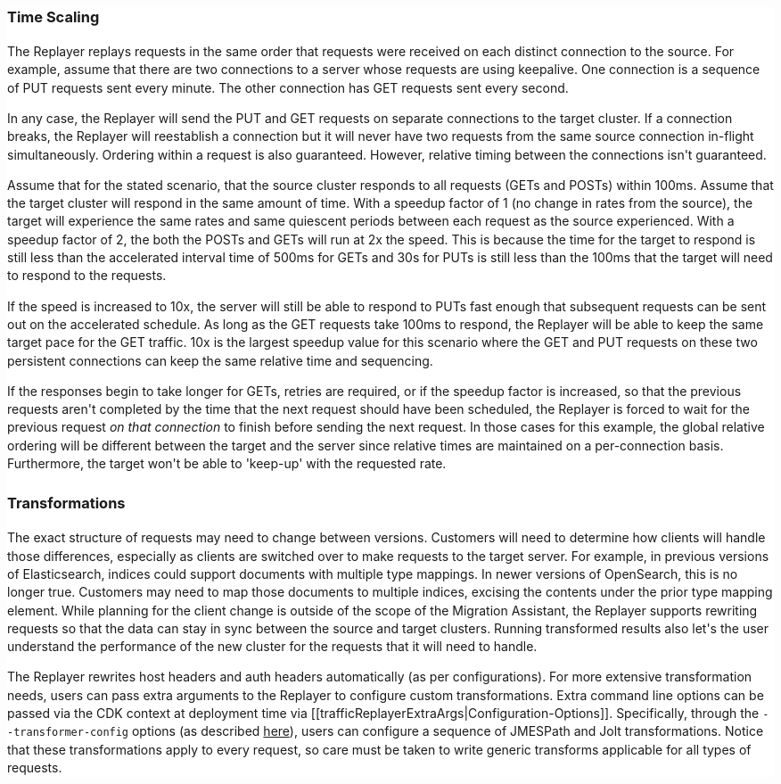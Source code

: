 ```
```

### Time Scaling

The Replayer replays requests in the same order that requests were received on each distinct connection to the source.  For example, assume that there are two connections to a server whose requests are using keepalive.  One connection is a sequence of PUT requests sent every minute.  The other connection has GET requests sent every second.

In any case, the Replayer will send the PUT and GET requests on separate connections to the target cluster.  If a connection breaks, the Replayer will reestablish a connection but it will never have two requests from the same source connection in-flight simultaneously.  Ordering within a request is also guaranteed.  However, relative timing between the connections isn't guaranteed.

Assume that for the stated scenario, that the source cluster responds to all requests (GETs and POSTs) within 100ms.  Assume that the target cluster will respond in the same amount of time.  With a speedup factor of 1 (no change in rates from the source), the target will experience the same rates and same quiescent periods between each request as the source experienced.  With a speedup factor of 2, the both the POSTs and GETs will run at 2x the speed.  This is because the time for the target to respond is still less than the accelerated interval time of 500ms for GETs and 30s for PUTs is still less than the 100ms that the target will need to respond to the requests.

If the speed is increased to 10x, the server will still be able to respond to PUTs fast enough that subsequent requests can be sent out on the accelerated schedule.  As long as the GET requests take 100ms to respond, the Replayer will be able to keep the same target pace for the GET traffic.  10x is the largest speedup value for this scenario where the GET and PUT requests on these two persistent connections can keep the same relative time and sequencing.  

If the responses begin to take longer for GETs, retries are required, or if the speedup factor is increased, so that the previous requests aren't completed by the time that the next request should have been scheduled, the Replayer is forced to wait for the previous request _on that connection_ to finish before sending the next request.  In those cases for this example, the global relative ordering will be different between the target and the server since relative times are maintained on a per-connection basis.  Furthermore, the target won't be able to 'keep-up' with the requested rate.

### Transformations

The exact structure of requests may need to change between versions.  Customers will need to determine how clients will handle those differences, especially as clients are switched over to make requests to the target server.  For example, in previous versions of Elasticsearch, indices could support documents with multiple type mappings.  In newer versions of OpenSearch, this is no longer true.  Customers may need to map those documents to multiple indices, excising the contents under the prior type mapping element.  While planning for the client change is outside of the scope of the Migration Assistant, the Replayer supports rewriting requests so that the data can stay in sync between the source and target clusters.  Running transformed results also let's the user understand the performance of the new cluster for the requests that it will need to handle.

The Replayer rewrites host headers and auth headers automatically (as per configurations).  For more extensive transformation needs, users can pass extra arguments to the Replayer to configure custom transformations.  Extra command line options can be passed via the CDK context at deployment time via [[trafficReplayerExtraArgs|Configuration-Options]].  Specifically, through the `--transformer-config` options (as described [here](https://github.com/opensearch-project/opensearch-migrations/blob/c3d25958a44ec2e7505892b4ea30e5fbfad4c71b/TrafficCapture/trafficReplayer/README.md#transformations)), users can configure a sequence of JMESPath and Jolt transformations.  Notice that these transformations apply to every request, so care must be taken to write generic transforms applicable for all types of requests.
